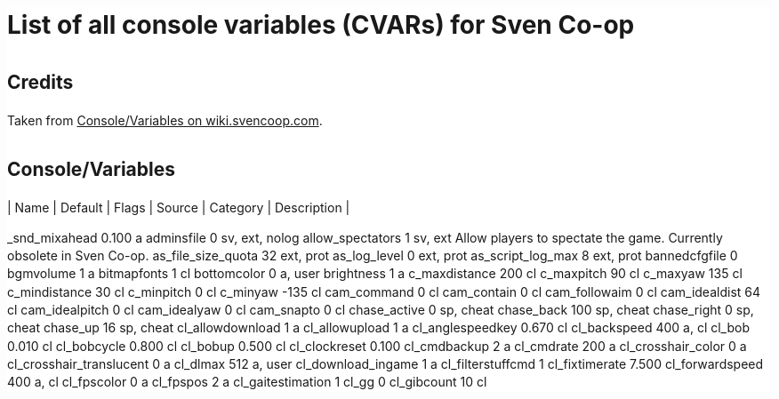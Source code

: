 # List of all console variables (CVARs) for Sven Co-op

## Credits

Taken from [Console/Variables on wiki.svencoop.com](https://wiki.svencoop.com/Console/Variables).

## Console/Variables

| Name | Default | Flags | Source | Category | Description |

_snd_mixahead 	0.100 	a
adminsfile 	0 	sv, ext, nolog
allow_spectators 	1 	sv, ext 			Allow players to spectate the game. Currently obsolete in Sven Co-op.
as_file_size_quota 	32 	ext, prot
as_log_level 	0 	ext, prot
as_script_log_max 	8 	ext, prot
bannedcfgfile 	0
bgmvolume 	1 	a
bitmapfonts 	1 	cl
bottomcolor 	0 	a, user
brightness 	1 	a
c_maxdistance 	200 	cl
c_maxpitch 	90 	cl
c_maxyaw 	135 	cl
c_mindistance 	30 	cl
c_minpitch 	0 	cl
c_minyaw 	-135 	cl
cam_command 	0 	cl
cam_contain 	0 	cl
cam_followaim 	0 	cl
cam_idealdist 	64 	cl
cam_idealpitch 	0 	cl
cam_idealyaw 	0 	cl
cam_snapto 	0 	cl
chase_active 	0 	sp, cheat
chase_back 	100 	sp, cheat
chase_right 	0 	sp, cheat
chase_up 	16 	sp, cheat
cl_allowdownload 	1 	a
cl_allowupload 	1 	a
cl_anglespeedkey 	0.670 	cl
cl_backspeed 	400 	a, cl
cl_bob 	0.010 	cl
cl_bobcycle 	0.800 	cl
cl_bobup 	0.500 	cl
cl_clockreset 	0.100
cl_cmdbackup 	2 	a
cl_cmdrate 	200 	a
cl_crosshair_color 	0 	a
cl_crosshair_translucent 	0 	a
cl_dlmax 	512 	a, user
cl_download_ingame 	1 	a
cl_filterstuffcmd 	1
cl_fixtimerate 	7.500
cl_forwardspeed 	400 	a, cl
cl_fpscolor 	0 	a
cl_fpspos 	2 	a
cl_gaitestimation 	1
cl_gg 	0
cl_gibcount 	10 	cl